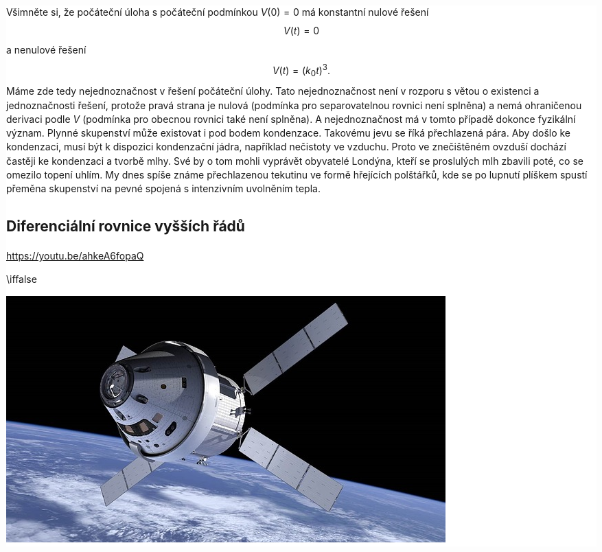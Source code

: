 Všimněte si, že počáteční úloha s počáteční podmínkou $V(0)=0$ má
konstantní nulové řešení $$V(t)=0$$ a nenulové řešení
$$V(t)=(k_0t)^3.$$ Máme zde tedy nejednoznačnost v řešení počáteční
úlohy. Tato nejednoznačnost není v rozporu s větou o existenci a
jednoznačnosti řešení, protože pravá strana je nulová (podmínka pro
separovatelnou rovnici není splněna) a nemá ohraničenou derivaci podle
$V$ (podmínka pro obecnou rovnici také není splněna). A nejednoznačnost má v tomto případě dokonce fyzikální význam. Plynné
skupenství může existovat i pod bodem kondenzace. Takovému jevu se
říká přechlazená pára. Aby došlo ke kondenzaci, musí být k dispozici
kondenzační jádra, například nečistoty ve vzduchu. Proto ve
znečištěném ovzduší dochází častěji ke kondenzaci a tvorbě mlhy. Své
by o tom mohli vyprávět obyvatelé Londýna, kteří se proslulých mlh
zbavili poté, co se omezilo topení uhlím. My dnes spíše známe
přechlazenou tekutinu ve formě hřejících polštářků, kde se po lupnutí
plíškem spustí přeměna skupenství na pevné spojená s intenzivním
uvolněním tepla.

</div>

## Diferenciální rovnice vyšších řádů

https://youtu.be/ahkeA6fopaQ

\iffalse

<div class="shorten" data-text="Diferenciální rovnice obsahující druhé derivace se vyskytují v problémech z mechaniky. Kromě počátečních podmínek je s nimi spojen ještě jiný druh podmínek, okrajové podmínky. Tyto úlohy je možné řešit aproximací derivace centrální diferencí a převodem diferenciální rovnice na soustavu lineárních rovnic. Ovšem soustavu obrovskou.">

<div class='obtekat'>

![Téměř veškerá klasická mechanika a dynamika pohybů se redukuje na studium diferenciálních rovnic druhého řádu. Ve vesmíru i na Zemi. Zdroj: pixabay.com.](satelit.jpg)
